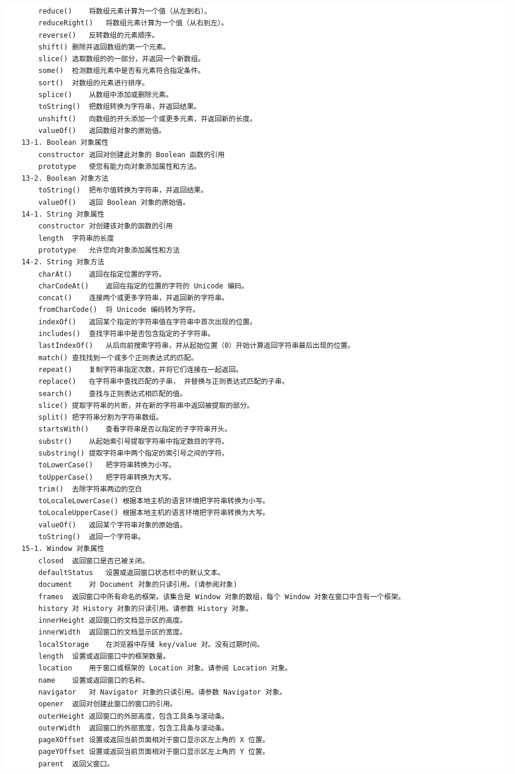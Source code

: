             reduce()	将数组元素计算为一个值（从左到右）。
            reduceRight()	将数组元素计算为一个值（从右到左）。
            reverse()	反转数组的元素顺序。
            shift()	删除并返回数组的第一个元素。
            slice()	选取数组的的一部分，并返回一个新数组。
            some()	检测数组元素中是否有元素符合指定条件。
            sort()	对数组的元素进行排序。
            splice()	从数组中添加或删除元素。
            toString()	把数组转换为字符串，并返回结果。
            unshift()	向数组的开头添加一个或更多元素，并返回新的长度。
            valueOf()	返回数组对象的原始值。
        13-1. Boolean 对象属性
            constructor	返回对创建此对象的 Boolean 函数的引用
            prototype	使您有能力向对象添加属性和方法。
        13-2. Boolean 对象方法
            toString()	把布尔值转换为字符串，并返回结果。
            valueOf()	返回 Boolean 对象的原始值。
        14-1. String 对象属性
            constructor	对创建该对象的函数的引用
            length	字符串的长度
            prototype	允许您向对象添加属性和方法
        14-2. String 对象方法
            charAt()	返回在指定位置的字符。
            charCodeAt()	返回在指定的位置的字符的 Unicode 编码。
            concat()	连接两个或更多字符串，并返回新的字符串。
            fromCharCode()	将 Unicode 编码转为字符。
            indexOf()	返回某个指定的字符串值在字符串中首次出现的位置。
            includes()	查找字符串中是否包含指定的子字符串。
            lastIndexOf()	从后向前搜索字符串，并从起始位置（0）开始计算返回字符串最后出现的位置。
            match()	查找找到一个或多个正则表达式的匹配。
            repeat()	复制字符串指定次数，并将它们连接在一起返回。
            replace()	在字符串中查找匹配的子串， 并替换与正则表达式匹配的子串。
            search()	查找与正则表达式相匹配的值。
            slice()	提取字符串的片断，并在新的字符串中返回被提取的部分。
            split()	把字符串分割为字符串数组。
            startsWith()	查看字符串是否以指定的子字符串开头。
            substr()	从起始索引号提取字符串中指定数目的字符。
            substring()	提取字符串中两个指定的索引号之间的字符。
            toLowerCase()	把字符串转换为小写。
            toUpperCase()	把字符串转换为大写。
            trim()	去除字符串两边的空白
            toLocaleLowerCase()	根据本地主机的语言环境把字符串转换为小写。
            toLocaleUpperCase()	根据本地主机的语言环境把字符串转换为大写。
            valueOf()	返回某个字符串对象的原始值。
            toString()	返回一个字符串。
        15-1. Window 对象属性
            closed	返回窗口是否已被关闭。
            defaultStatus	设置或返回窗口状态栏中的默认文本。
            document	对 Document 对象的只读引用。(请参阅对象)
            frames	返回窗口中所有命名的框架。该集合是 Window 对象的数组，每个 Window 对象在窗口中含有一个框架。
            history	对 History 对象的只读引用。请参数 History 对象。
            innerHeight	返回窗口的文档显示区的高度。
            innerWidth	返回窗口的文档显示区的宽度。
            localStorage	在浏览器中存储 key/value 对。没有过期时间。
            length	设置或返回窗口中的框架数量。
            location	用于窗口或框架的 Location 对象。请参阅 Location 对象。
            name	设置或返回窗口的名称。
            navigator	对 Navigator 对象的只读引用。请参数 Navigator 对象。
            opener	返回对创建此窗口的窗口的引用。
            outerHeight	返回窗口的外部高度，包含工具条与滚动条。
            outerWidth	返回窗口的外部宽度，包含工具条与滚动条。
            pageXOffset	设置或返回当前页面相对于窗口显示区左上角的 X 位置。
            pageYOffset	设置或返回当前页面相对于窗口显示区左上角的 Y 位置。
            parent	返回父窗口。